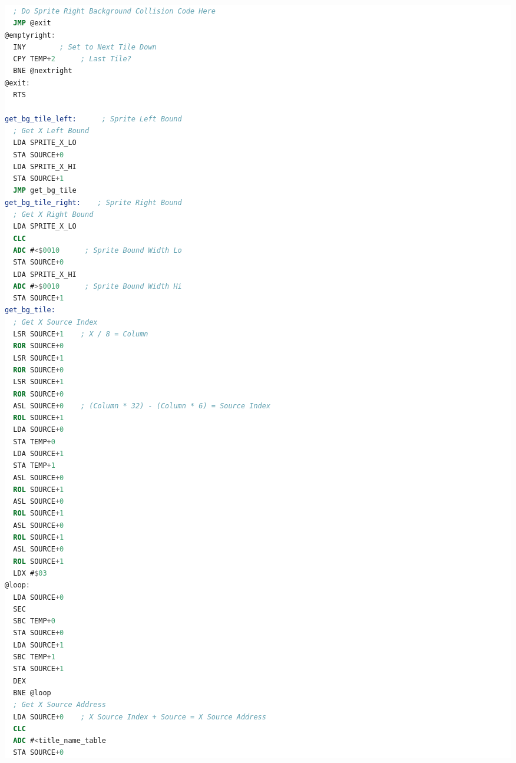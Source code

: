 ```nasm
  ; Do Sprite Right Background Collision Code Here
  JMP @exit
@emptyright:
  INY        ; Set to Next Tile Down
  CPY TEMP+2      ; Last Tile?
  BNE @nextright
@exit:
  RTS

get_bg_tile_left:      ; Sprite Left Bound
  ; Get X Left Bound
  LDA SPRITE_X_LO
  STA SOURCE+0
  LDA SPRITE_X_HI
  STA SOURCE+1
  JMP get_bg_tile
get_bg_tile_right:    ; Sprite Right Bound
  ; Get X Right Bound
  LDA SPRITE_X_LO
  CLC
  ADC #<$0010      ; Sprite Bound Width Lo
  STA SOURCE+0
  LDA SPRITE_X_HI
  ADC #>$0010      ; Sprite Bound Width Hi
  STA SOURCE+1
get_bg_tile:
  ; Get X Source Index
  LSR SOURCE+1    ; X / 8 = Column
  ROR SOURCE+0
  LSR SOURCE+1
  ROR SOURCE+0
  LSR SOURCE+1
  ROR SOURCE+0
  ASL SOURCE+0    ; (Column * 32) - (Column * 6) = Source Index
  ROL SOURCE+1
  LDA SOURCE+0
  STA TEMP+0
  LDA SOURCE+1
  STA TEMP+1
  ASL SOURCE+0
  ROL SOURCE+1
  ASL SOURCE+0
  ROL SOURCE+1
  ASL SOURCE+0
  ROL SOURCE+1
  ASL SOURCE+0
  ROL SOURCE+1
  LDX #$03
@loop:
  LDA SOURCE+0
  SEC
  SBC TEMP+0
  STA SOURCE+0
  LDA SOURCE+1
  SBC TEMP+1
  STA SOURCE+1
  DEX
  BNE @loop
  ; Get X Source Address
  LDA SOURCE+0    ; X Source Index + Source = X Source Address
  CLC
  ADC #<title_name_table
  STA SOURCE+0
```